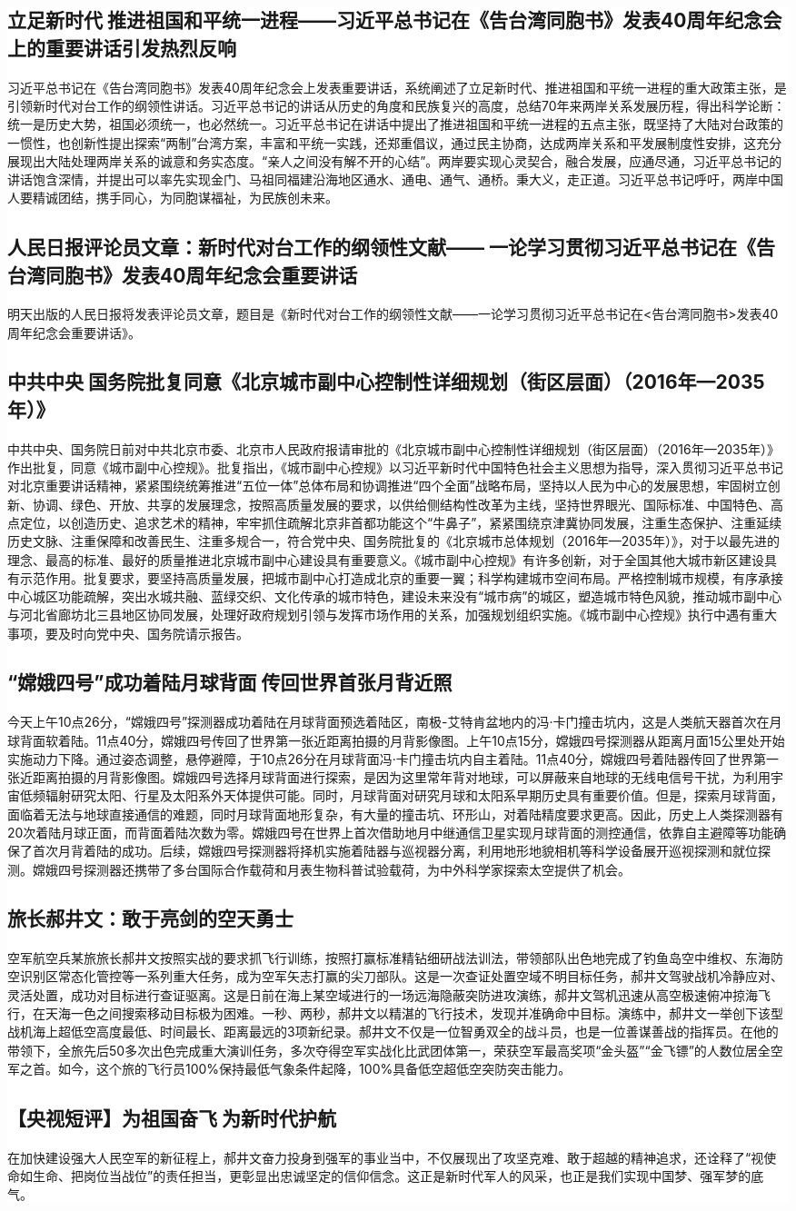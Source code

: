 
## 立足新时代 推进祖国和平统一进程——习近平总书记在《告台湾同胞书》发表40周年纪念会上的重要讲话引发热烈反响


习近平总书记在《告台湾同胞书》发表40周年纪念会上发表重要讲话，系统阐述了立足新时代、推进祖国和平统一进程的重大政策主张，是引领新时代对台工作的纲领性讲话。习近平总书记的讲话从历史的角度和民族复兴的高度，总结70年来两岸关系发展历程，得出科学论断：统一是历史大势，祖国必须统一，也必然统一。习近平总书记在讲话中提出了推进祖国和平统一进程的五点主张，既坚持了大陆对台政策的一惯性，也创新性提出探索“两制”台湾方案，丰富和平统一实践，还郑重倡议，通过民主协商，达成两岸关系和平发展制度性安排，这充分展现出大陆处理两岸关系的诚意和务实态度。“亲人之间没有解不开的心结”。两岸要实现心灵契合，融合发展，应通尽通，习近平总书记的讲话饱含深情，并提出可以率先实现金门、马祖同福建沿海地区通水、通电、通气、通桥。秉大义，走正道。习近平总书记呼吁，两岸中国人要精诚团结，携手同心，为同胞谋福祉，为民族创未来。


## 人民日报评论员文章：新时代对台工作的纲领性文献—— 一论学习贯彻习近平总书记在《告台湾同胞书》发表40周年纪念会重要讲话


明天出版的人民日报将发表评论员文章，题目是《新时代对台工作的纲领性文献——一论学习贯彻习近平总书记在<告台湾同胞书>发表40周年纪念会重要讲话》。


## 中共中央 国务院批复同意《北京城市副中心控制性详细规划（街区层面）（2016年—2035年）》


中共中央、国务院日前对中共北京市委、北京市人民政府报请审批的《北京城市副中心控制性详细规划（街区层面）（2016年—2035年）》作出批复，同意《城市副中心控规》。批复指出，《城市副中心控规》以习近平新时代中国特色社会主义思想为指导，深入贯彻习近平总书记对北京重要讲话精神，紧紧围绕统筹推进“五位一体”总体布局和协调推进“四个全面”战略布局，坚持以人民为中心的发展思想，牢固树立创新、协调、绿色、开放、共享的发展理念，按照高质量发展的要求，以供给侧结构性改革为主线，坚持世界眼光、国际标准、中国特色、高点定位，以创造历史、追求艺术的精神，牢牢抓住疏解北京非首都功能这个“牛鼻子”，紧紧围绕京津冀协同发展，注重生态保护、注重延续历史文脉、注重保障和改善民生、注重多规合一，符合党中央、国务院批复的《北京城市总体规划（2016年—2035年）》，对于以最先进的理念、最高的标准、最好的质量推进北京城市副中心建设具有重要意义。《城市副中心控规》有许多创新，对于全国其他大城市新区建设具有示范作用。批复要求，要坚持高质量发展，把城市副中心打造成北京的重要一翼；科学构建城市空间布局。严格控制城市规模，有序承接中心城区功能疏解，突出水城共融、蓝绿交织、文化传承的城市特色，建设未来没有“城市病”的城区，塑造城市特色风貌，推动城市副中心与河北省廊坊北三县地区协同发展，处理好政府规划引领与发挥市场作用的关系，加强规划组织实施。《城市副中心控规》执行中遇有重大事项，要及时向党中央、国务院请示报告。


## “嫦娥四号”成功着陆月球背面 传回世界首张月背近照


今天上午10点26分，“嫦娥四号”探测器成功着陆在月球背面预选着陆区，南极-艾特肯盆地内的冯·卡门撞击坑内，这是人类航天器首次在月球背面软着陆。11点40分，嫦娥四号传回了世界第一张近距离拍摄的月背影像图。上午10点15分，嫦娥四号探测器从距离月面15公里处开始实施动力下降。通过姿态调整，悬停避障，于10点26分在月球背面冯·卡门撞击坑内自主着陆。11点40分，嫦娥四号着陆器传回了世界第一张近距离拍摄的月背影像图。嫦娥四号选择月球背面进行探索，是因为这里常年背对地球，可以屏蔽来自地球的无线电信号干扰，为利用宇宙低频辐射研究太阳、行星及太阳系外天体提供可能。同时，月球背面对研究月球和太阳系早期历史具有重要价值。但是，探索月球背面，面临着无法与地球直接通信的难题，同时月球背面地形复杂，有大量的撞击坑、环形山，对着陆精度要求更高。因此，历史上人类探测器有20次着陆月球正面，而背面着陆次数为零。嫦娥四号在世界上首次借助地月中继通信卫星实现月球背面的测控通信，依靠自主避障等功能确保了首次月背着陆的成功。后续，嫦娥四号探测器将择机实施着陆器与巡视器分离，利用地形地貌相机等科学设备展开巡视探测和就位探测。嫦娥四号探测器还携带了多台国际合作载荷和月表生物科普试验载荷，为中外科学家探索太空提供了机会。


## 旅长郝井文：敢于亮剑的空天勇士


空军航空兵某旅旅长郝井文按照实战的要求抓飞行训练，按照打赢标准精钻细研战法训法，带领部队出色地完成了钓鱼岛空中维权、东海防空识别区常态化管控等一系列重大任务，成为空军矢志打赢的尖刀部队。这是一次查证处置空域不明目标任务，郝井文驾驶战机冷静应对、灵活处置，成功对目标进行查证驱离。这是日前在海上某空域进行的一场远海隐蔽突防进攻演练，郝井文驾机迅速从高空极速俯冲掠海飞行，在天海一色之间搜索移动目标极为困难。一秒、两秒，郝井文以精湛的飞行技术，发现并准确命中目标。演练中，郝井文一举创下该型战机海上超低空高度最低、时间最长、距离最远的3项新纪录。郝井文不仅是一位智勇双全的战斗员，也是一位善谋善战的指挥员。在他的带领下，全旅先后50多次出色完成重大演训任务，多次夺得空军实战化比武团体第一，荣获空军最高奖项“金头盔”“金飞镖”的人数位居全空军之首。如今，这个旅的飞行员100%保持最低气象条件起降，100%具备低空超低空突防突击能力。


## 【央视短评】为祖国奋飞 为新时代护航


在加快建设强大人民空军的新征程上，郝井文奋力投身到强军的事业当中，不仅展现出了攻坚克难、敢于超越的精神追求，还诠释了“视使命如生命、把岗位当战位”的责任担当，更彰显出忠诚坚定的信仰信念。这正是新时代军人的风采，也正是我们实现中国梦、强军梦的底气。
